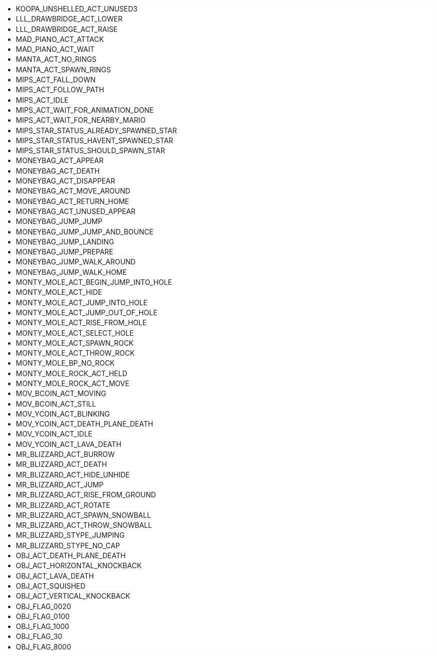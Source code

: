 - KOOPA_UNSHELLED_ACT_UNUSED3
- LLL_DRAWBRIDGE_ACT_LOWER
- LLL_DRAWBRIDGE_ACT_RAISE
- MAD_PIANO_ACT_ATTACK
- MAD_PIANO_ACT_WAIT
- MANTA_ACT_NO_RINGS
- MANTA_ACT_SPAWN_RINGS
- MIPS_ACT_FALL_DOWN
- MIPS_ACT_FOLLOW_PATH
- MIPS_ACT_IDLE
- MIPS_ACT_WAIT_FOR_ANIMATION_DONE
- MIPS_ACT_WAIT_FOR_NEARBY_MARIO
- MIPS_STAR_STATUS_ALREADY_SPAWNED_STAR
- MIPS_STAR_STATUS_HAVENT_SPAWNED_STAR
- MIPS_STAR_STATUS_SHOULD_SPAWN_STAR
- MONEYBAG_ACT_APPEAR
- MONEYBAG_ACT_DEATH
- MONEYBAG_ACT_DISAPPEAR
- MONEYBAG_ACT_MOVE_AROUND
- MONEYBAG_ACT_RETURN_HOME
- MONEYBAG_ACT_UNUSED_APPEAR
- MONEYBAG_JUMP_JUMP
- MONEYBAG_JUMP_JUMP_AND_BOUNCE
- MONEYBAG_JUMP_LANDING
- MONEYBAG_JUMP_PREPARE
- MONEYBAG_JUMP_WALK_AROUND
- MONEYBAG_JUMP_WALK_HOME
- MONTY_MOLE_ACT_BEGIN_JUMP_INTO_HOLE
- MONTY_MOLE_ACT_HIDE
- MONTY_MOLE_ACT_JUMP_INTO_HOLE
- MONTY_MOLE_ACT_JUMP_OUT_OF_HOLE
- MONTY_MOLE_ACT_RISE_FROM_HOLE
- MONTY_MOLE_ACT_SELECT_HOLE
- MONTY_MOLE_ACT_SPAWN_ROCK
- MONTY_MOLE_ACT_THROW_ROCK
- MONTY_MOLE_BP_NO_ROCK
- MONTY_MOLE_ROCK_ACT_HELD
- MONTY_MOLE_ROCK_ACT_MOVE
- MOV_BCOIN_ACT_MOVING
- MOV_BCOIN_ACT_STILL
- MOV_YCOIN_ACT_BLINKING
- MOV_YCOIN_ACT_DEATH_PLANE_DEATH
- MOV_YCOIN_ACT_IDLE
- MOV_YCOIN_ACT_LAVA_DEATH
- MR_BLIZZARD_ACT_BURROW
- MR_BLIZZARD_ACT_DEATH
- MR_BLIZZARD_ACT_HIDE_UNHIDE
- MR_BLIZZARD_ACT_JUMP
- MR_BLIZZARD_ACT_RISE_FROM_GROUND
- MR_BLIZZARD_ACT_ROTATE
- MR_BLIZZARD_ACT_SPAWN_SNOWBALL
- MR_BLIZZARD_ACT_THROW_SNOWBALL
- MR_BLIZZARD_STYPE_JUMPING
- MR_BLIZZARD_STYPE_NO_CAP
- OBJ_ACT_DEATH_PLANE_DEATH
- OBJ_ACT_HORIZONTAL_KNOCKBACK
- OBJ_ACT_LAVA_DEATH
- OBJ_ACT_SQUISHED
- OBJ_ACT_VERTICAL_KNOCKBACK
- OBJ_FLAG_0020
- OBJ_FLAG_0100
- OBJ_FLAG_1000
- OBJ_FLAG_30
- OBJ_FLAG_8000
